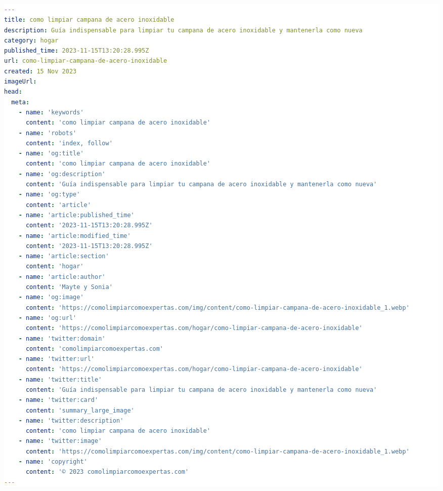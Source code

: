 ```yaml
---
title: como limpiar campana de acero inoxidable
description: Guía indispensable para limpiar tu campana de acero inoxidable y mantenerla como nueva
category: hogar
published_time: 2023-11-15T13:20:28.995Z
url: como-limpiar-campana-de-acero-inoxidable
created: 15 Nov 2023
imageUrl: 
head:
  meta:
    - name: 'keywords'
      content: 'como limpiar campana de acero inoxidable'
    - name: 'robots'
      content: 'index, follow'
    - name: 'og:title'
      content: 'como limpiar campana de acero inoxidable'
    - name: 'og:description'
      content: 'Guía indispensable para limpiar tu campana de acero inoxidable y mantenerla como nueva'
    - name: 'og:type'
      content: 'article'
    - name: 'article:published_time'
      content: '2023-11-15T13:20:28.995Z'
    - name: 'article:modified_time'
      content: '2023-11-15T13:20:28.995Z'
    - name: 'article:section'
      content: 'hogar'
    - name: 'article:author'
      content: 'Mayte y Sonia'
    - name: 'og:image'
      content: 'https://comolimpiarcomoexpertas.com/img/content/como-limpiar-campana-de-acero-inoxidable_1.webp'
    - name: 'og:url'
      content: 'https://comolimpiarcomoexpertas.com/hogar/como-limpiar-campana-de-acero-inoxidable'
    - name: 'twitter:domain'
      content: 'comolimpiarcomoexpertas.com'
    - name: 'twitter:url'
      content: 'https://comolimpiarcomoexpertas.com/hogar/como-limpiar-campana-de-acero-inoxidable'
    - name: 'twitter:title'
      content: 'Guía indispensable para limpiar tu campana de acero inoxidable y mantenerla como nueva'
    - name: 'twitter:card'
      content: 'summary_large_image'
    - name: 'twitter:description'
      content: 'como limpiar campana de acero inoxidable'
    - name: 'twitter:image'
      content: 'https://comolimpiarcomoexpertas.com/img/content/como-limpiar-campana-de-acero-inoxidable_1.webp'
    - name: 'copyright'
      content: '© 2023 comolimpiarcomoexpertas.com'
---
```
